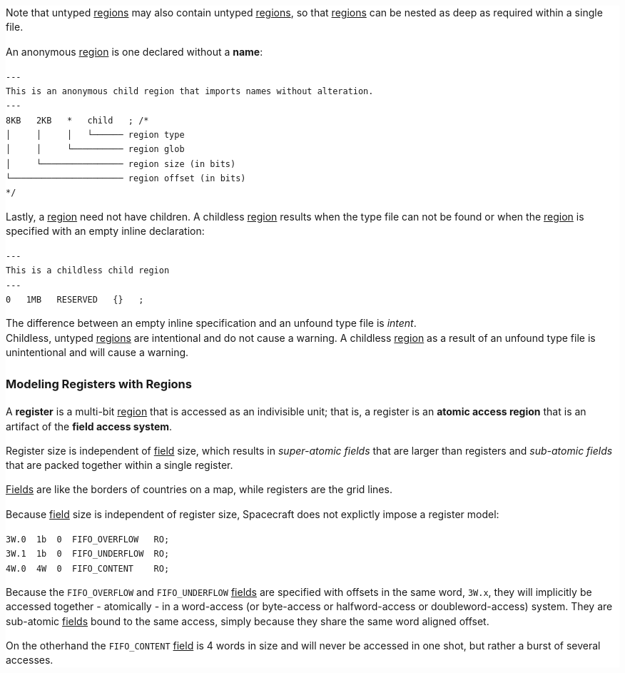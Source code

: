 Note that untyped [regions][] may also contain untyped [regions][], so that [regions][] can be 
nested as deep as required within a single file.

An anonymous [region][] is one declared without a **name**:

```
---
This is an anonymous child region that imports names without alteration.
---
8KB   2KB   *   child   ; /*
│     │     │   └────── region type
│     │     └────────── region glob
│     └──────────────── region size (in bits)
└────────────────────── region offset (in bits)
*/
```

Lastly, a [region][] need not have children.  A childless [region][] results when the type file can
not be found or when the [region][] is specified with an empty inline declaration:

```
---
This is a childless child region
---
0   1MB   RESERVED   {}   ;
```

The difference between an empty inline specification and an unfound type file is _intent_.  
Childless, untyped [regions][] are intentional and do not cause a warning.  A childless [region][] 
as a result of an unfound type file is unintentional and will cause a warning.



### Modeling Registers with Regions ###

A **register** is a multi-bit [region][] that is accessed as an indivisible unit; that is, a 
register is an **atomic access region** that is an artifact of the **field access system**.

Register size is independent of [field][] size, which results in _super-atomic fields_ that are 
larger than registers and _sub-atomic fields_ that are packed together within a single register.

[Fields][] are like the borders of countries on a map, while registers are the grid lines.

Because [field][] size is independent of register size, Spacecraft does not explictly impose a 
register model:

```
3W.0  1b  0  FIFO_OVERFLOW   RO;
3W.1  1b  0  FIFO_UNDERFLOW  RO;
4W.0  4W  0  FIFO_CONTENT    RO;
```

Because the `FIFO_OVERFLOW` and `FIFO_UNDERFLOW` [fields][] are specified with offsets in the same 
word, `3W.x`, they will implicitly be accessed together - atomically - in a word-access (or 
byte-access or halfword-access or doubleword-access) system.  They are sub-atomic [fields][] bound 
to the same access, simply because they share the same word aligned offset.

On the otherhand the `FIFO_CONTENT` [field][] is 4 words in size and will never be accessed in one 
shot, but rather a burst of several accesses.


[RDM]:        ../rdm          "Resident Data Model"
[Engine API]:  ../api
[region]:     ../rdm#regions
[regions]:    ../rdm#regions
[field]:      ../rdm#fields
[fields]:     ../rdm#fields
[dimension]:  ../rdm#dimensions
[dimensions]: ../rdm#dimensions
[property]:   ../rdm#properties
[properties]: ../rdm#properties